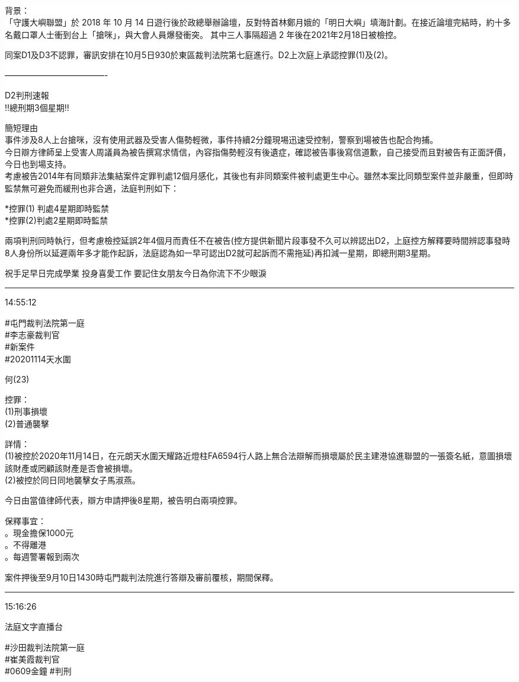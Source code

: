 背景：  
「守護大嶼聯盟」於 2018 年 10 月 14 日遊行後於政總舉辦論壇，反對特首林鄭月娥的「明日大嶼」填海計劃。在接近論壇完結時，約十多名戴口罩人士衝到台上「搶咪」，與大會人員爆發衝突。 其中三人事隔超過 2 年後在2021年2月18日被檢控。  
  
同案D1及D3不認罪，審訊安排在10月5日930於東區裁判法院第七庭進行。D2上次庭上承認控罪(1)及(2)。  
  
————————————-  
  
D2判刑速報  
‼️總刑期3個星期‼️  
  
簡短理由  
事件涉及8人上台搶咪，沒有使用武器及受害人傷勢輕微，事件持續2分鐘現埸迅速受控制，警察到場被告也配合拘捕。  
今日辯方律師呈上受害人周議員為被告撰寫求情信，內容指傷勢輕沒有後遺症，確認被告事後寫信道歉，自己接受而且對被告有正面評價，今日也到場支持。  
考慮被告2014年有同類非法集結案件定罪判處12個月感化，其後也有非同類案件被判處更生中心。雖然本案比同類型案件並非嚴重，但即時監禁無可避免而緩刑也非合適，法庭判刑如下：  
  
\*控罪(1) 判處4星期即時監禁  
\*控罪(2)判處2星期即時監禁  
  
兩項判刑同時執行，但考慮檢控延誤2年4個月而責任不在被告(控方提供新聞片段事發不久可以辨認出D2，上庭控方解釋要時間辨認事發時8人身份所以延遲兩年多才能作起訴，法庭認為如一早可認出D2就可起訴而不需拖延)再扣減一星期，即總刑期3星期。  
  
祝手足早日完成學業 投身喜愛工作 要記住女朋友今日為你流下不少眼淚

---
      
14:55:12



\#屯門裁判法院第一庭  
\#李志豪裁判官  
\#新案件  
\#20201114天水圍  
  
何(23)  
  
控罪：  
(1)刑事損壞  
(2)普通襲擊  
  
詳情：  
(1)被控於2020年11月14日，在元朗天水圍天耀路近燈柱FA6594行人路上無合法辯解而損壞屬於民主建港協進聯盟的一張簽名紙，意圖損壞該財產或罔顧該財產是否會被損壞。  
(2)被控於同日同地襲擊女子馬淑燕。  
  
今日由當值律師代表，辯方申請押後8星期，被告明白兩項控罪。  
  
保釋事宜：  
。現金擔保1000元  
。不得離港  
。每週警署報到兩次  
  
案件押後至9月10日1430時屯門裁判法院進行答辯及審前覆核，期間保釋。

---
      
15:16:26

法庭文字直播台

\#沙田裁判法院第一庭  
\#崔美霞裁判官  
\#0609金鐘 \#判刑  
  